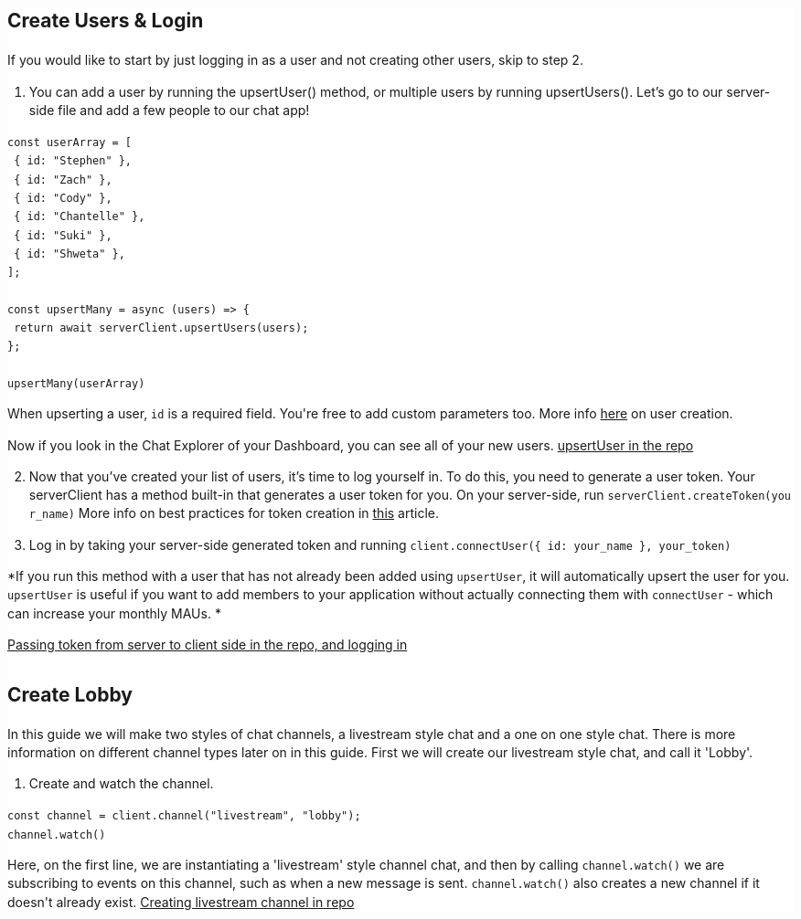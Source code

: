 ## Create Users & Login ##

If you would like to start by just logging in as a user and not creating other users, skip to step 2. 

1. You can add a user by running the upsertUser() method, or multiple users by running upsertUsers(). Let’s go to our server-side file and add a few people to our chat app!
 
```
const userArray = [
 { id: "Stephen" },
 { id: "Zach" },
 { id: "Cody" },
 { id: "Chantelle" },
 { id: "Suki" },
 { id: "Shweta" },
];
 
const upsertMany = async (users) => {
 return await serverClient.upsertUsers(users);
};
 
upsertMany(userArray)
```
When upserting a user, `id` is a required field. You're free to add custom parameters too. More info [here](https://getstream.io/chat/docs/node/update_users/?language=javascript) on user creation.

Now if you look in the Chat Explorer of your Dashboard, you can see all of your new users. 
[upsertUser in the repo](https://github.com/zacheryconverse/basic-chat/blob/3f857ac4785f08d5bb7e8ff41bb225776e5b808c/server/methods.js#L13)
 
2. Now that you’ve created your list of users, it’s time to log yourself in. To do this, you need to generate a user token. Your serverClient has a method built-in that generates a user token for you. On your server-side, run `serverClient.createToken(your_name)`
More info on best practices for token creation in [this](https://getstream.zendesk.com/hc/en-us/articles/360060576774-Token-Creation-Best-Practices) article. 
 
 
3. Log in by taking your server-side generated token and running `client.connectUser({ id: your_name }, your_token)`

*If you run this method with a user that has not already been added using `upsertUser`, it will automatically upsert the user for you. `upsertUser` is useful if you want to add members to your application without actually connecting them with `connectUser` - which can increase your monthly MAUs. *

[Passing token from server to client side in the repo, and logging in](https://github.com/zacheryconverse/basic-chat/blob/3f857ac4785f08d5bb7e8ff41bb225776e5b808c/src/components/Login.js#L8)


## Create Lobby ##
In this guide we will make two styles of chat channels, a livestream style chat and a one on one style chat. There is more information on different channel types later on in this guide.
First we will create our livestream style chat, and call it 'Lobby'.

1. Create and watch the channel.
```
const channel = client.channel("livestream", "lobby");
channel.watch()
```
Here, on the first line, we are instantiating a 'livestream' style channel chat, and then by calling `channel.watch()` we are subscribing to events on this channel, such as when a new message is sent. `channel.watch()` also creates a new channel if it doesn't already exist. 
[Creating livestream channel in repo](https://github.com/zacheryconverse/basic-chat/blob/3f857ac4785f08d5bb7e8ff41bb225776e5b808c/src/components/Lobby.js#L12)
